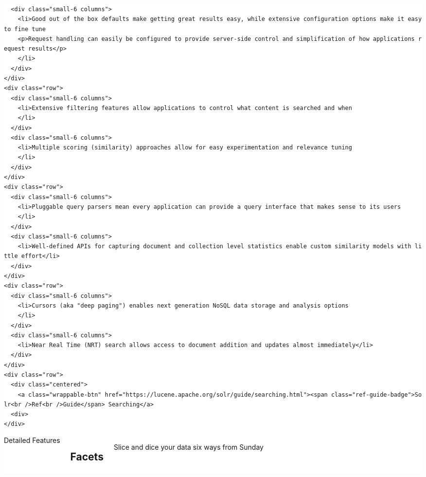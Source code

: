       <div class="small-6 columns">
        <li>Good out of the box defaults make getting great results easy, while extensive configuration options make it easy to fine tune
        <p>Request handling can easily be configured to provide server-side control and simplification of how applications request results</p>
        </li>
      </div>
    </div>
    <div class="row">
      <div class="small-6 columns">
        <li>Extensive filtering features allow applications to control what content is searched and when
        </li>
      </div>
      <div class="small-6 columns">
        <li>Multiple scoring (similarity) approaches allow for easy experimentation and relevance tuning
        </li>
      </div>
    </div>
    <div class="row">
      <div class="small-6 columns">
        <li>Pluggable query parsers mean every application can provide a query interface that makes sense to its users
        </li>
      </div>
      <div class="small-6 columns">
        <li>Well-defined APIs for capturing document and collection level statistics enable custom similarity models with little effort</li>
      </div>
    </div>
    <div class="row">
      <div class="small-6 columns">
        <li>Cursors (aka "deep paging") enables next generation NoSQL data storage and analysis options
        </li>
      </div>
      <div class="small-6 columns">
        <li>Near Real Time (NRT) search allows access to document addition and updates almost immediately</li>
      </div>
    </div>
    <div class="row">
      <div class="centered">
        <a class="wrappable-btn" href="https://lucene.apache.org/solr/guide/searching.html"><span class="ref-guide-badge">Solr<br />Ref<br />Guide</span> Searching</a>
      <div>
    </div>
  </ul>
</section>
<section class="orange">
  <div class="row">
    <div class="large-12 columns">
      <div class="annotation">
        Detailed Features
      </div>
      <h1>Facets</h1>
      <p>
        Slice and dice your data six ways from Sunday
      </p>
      <div class="down-arrow"><a data-scroll href="#facets"><i class="fa fa-angle-down fa-2x red"></i></a></div>
    </div>
  </div>
</section>
